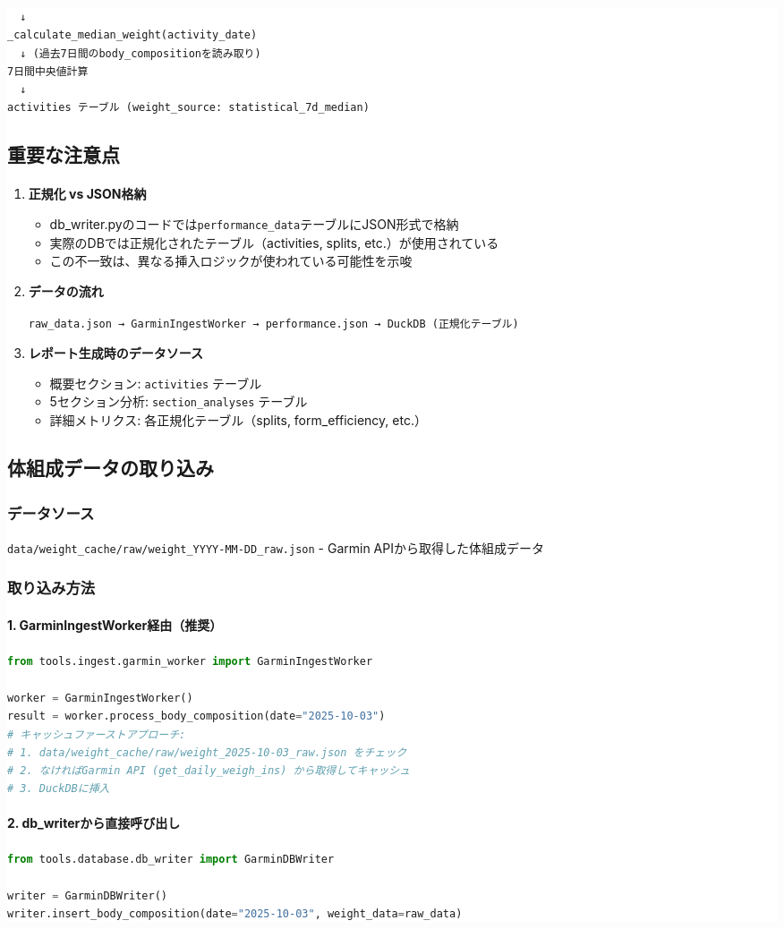    ```
     ↓
   _calculate_median_weight(activity_date)
     ↓ (過去7日間のbody_compositionを読み取り)
   7日間中央値計算
     ↓
   activities テーブル (weight_source: statistical_7d_median)
   ```

## 重要な注意点

1. **正規化 vs JSON格納**
   - db_writer.pyのコードでは`performance_data`テーブルにJSON形式で格納
   - 実際のDBでは正規化されたテーブル（activities, splits, etc.）が使用されている
   - この不一致は、異なる挿入ロジックが使われている可能性を示唆

2. **データの流れ**
   ```
   raw_data.json → GarminIngestWorker → performance.json → DuckDB (正規化テーブル)
   ```

3. **レポート生成時のデータソース**
   - 概要セクション: `activities` テーブル
   - 5セクション分析: `section_analyses` テーブル
   - 詳細メトリクス: 各正規化テーブル（splits, form_efficiency, etc.）

## 体組成データの取り込み

### データソース
`data/weight_cache/raw/weight_YYYY-MM-DD_raw.json` - Garmin APIから取得した体組成データ

### 取り込み方法

#### 1. GarminIngestWorker経由（推奨）
```python
from tools.ingest.garmin_worker import GarminIngestWorker

worker = GarminIngestWorker()
result = worker.process_body_composition(date="2025-10-03")
# キャッシュファーストアプローチ:
# 1. data/weight_cache/raw/weight_2025-10-03_raw.json をチェック
# 2. なければGarmin API (get_daily_weigh_ins) から取得してキャッシュ
# 3. DuckDBに挿入
```

#### 2. db_writerから直接呼び出し
```python
from tools.database.db_writer import GarminDBWriter

writer = GarminDBWriter()
writer.insert_body_composition(date="2025-10-03", weight_data=raw_data)
```
